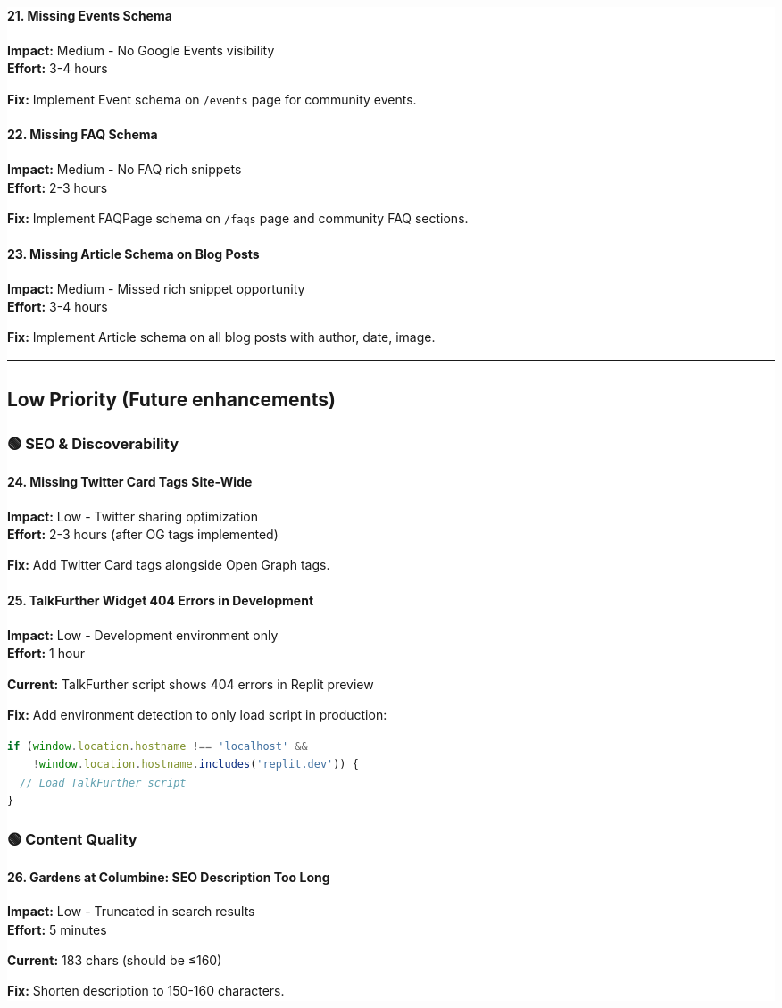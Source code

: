 #### 21. Missing Events Schema
**Impact:** Medium - No Google Events visibility  
**Effort:** 3-4 hours

**Fix:** Implement Event schema on `/events` page for community events.

#### 22. Missing FAQ Schema
**Impact:** Medium - No FAQ rich snippets  
**Effort:** 2-3 hours

**Fix:** Implement FAQPage schema on `/faqs` page and community FAQ sections.

#### 23. Missing Article Schema on Blog Posts
**Impact:** Medium - Missed rich snippet opportunity  
**Effort:** 3-4 hours

**Fix:** Implement Article schema on all blog posts with author, date, image.

---

## Low Priority (Future enhancements)

### 🟢 SEO & Discoverability

#### 24. Missing Twitter Card Tags Site-Wide
**Impact:** Low - Twitter sharing optimization  
**Effort:** 2-3 hours (after OG tags implemented)

**Fix:** Add Twitter Card tags alongside Open Graph tags.

#### 25. TalkFurther Widget 404 Errors in Development
**Impact:** Low - Development environment only  
**Effort:** 1 hour

**Current:** TalkFurther script shows 404 errors in Replit preview

**Fix:** Add environment detection to only load script in production:
```javascript
if (window.location.hostname !== 'localhost' && 
    !window.location.hostname.includes('replit.dev')) {
  // Load TalkFurther script
}
```

### 🟢 Content Quality

#### 26. Gardens at Columbine: SEO Description Too Long
**Impact:** Low - Truncated in search results  
**Effort:** 5 minutes

**Current:** 183 chars (should be ≤160)

**Fix:** Shorten description to 150-160 characters.
